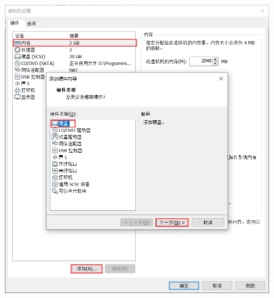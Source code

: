 <img src="images\image-20210519114139215.png" alt="image-20210519114329103" style="zoom:50%;" align="left" />
